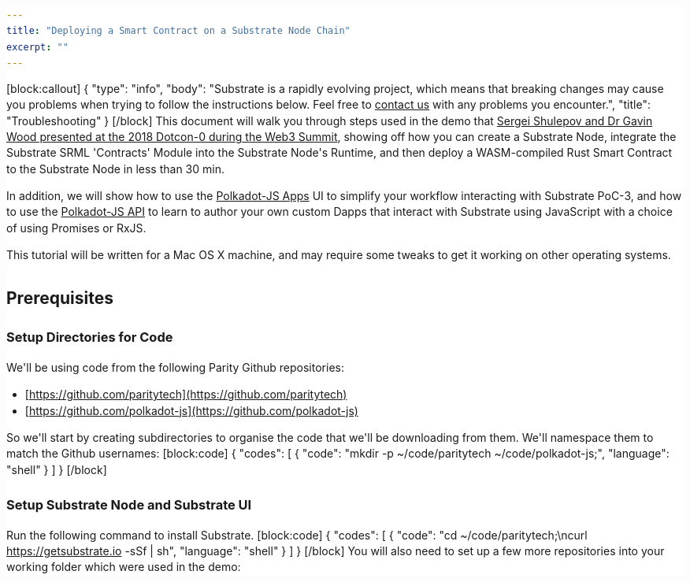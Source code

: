 ```yaml
---
title: "Deploying a Smart Contract on a Substrate Node Chain"
excerpt: ""
---
```

[block:callout]
{
  "type": "info",
  "body": "Substrate is a rapidly evolving project, which means that breaking changes may cause you problems when trying to follow the instructions below. Feel free to [contact us](https://www.parity.io/contact/) with any problems you encounter.",
  "title": "Troubleshooting"
}
[/block]
This document will walk you through steps used in the demo that [Sergei Shulepov and Dr Gavin Wood presented at the 2018 Dotcon-0 during the Web3 Summit](https://youtu.be/26ucTSSaqog?t=5298), showing off how you can create a Substrate Node, integrate the Substrate SRML 'Contracts' Module into the Substrate Node's Runtime, and then deploy a WASM-compiled Rust Smart Contract to the Substrate Node in less than 30 min.

In addition, we will show how to use the [Polkadot-JS Apps](https://polkadot.js.org/apps/next/) UI to simplify your workflow interacting with Substrate PoC-3, and how to use the [Polkadot-JS API](https://polkadot.js.org/api/) to learn to author your own custom Dapps that interact with Substrate using JavaScript with a choice of using Promises or RxJS.

This tutorial will be written for a Mac OS X machine, and may require some tweaks to get it working on other operating systems.

## Prerequisites

### Setup Directories for Code
We'll be using code from the following Parity Github repositories:
* [https://github.com/paritytech](https://github.com/paritytech)
* [https://github.com/polkadot-js](https://github.com/polkadot-js)

So we'll start by creating subdirectories to organise the code that we'll be downloading from them. We'll namespace them to match the Github usernames:
[block:code]
{
  "codes": [
    {
      "code": "mkdir -p ~/code/paritytech ~/code/polkadot-js;",
      "language": "shell"
    }
  ]
}
[/block]
### Setup Substrate Node and Substrate UI

Run the following command to install Substrate.
[block:code]
{
  "codes": [
    {
      "code": "cd ~/code/paritytech;\ncurl https://getsubstrate.io -sSf | sh",
      "language": "shell"
    }
  ]
}
[/block]
You will also need to set up a few more repositories into your working folder which were used in the demo:
